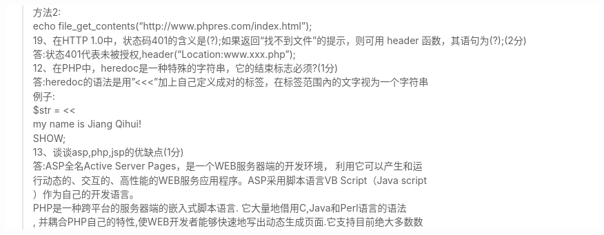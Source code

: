 > 
> <div id="_mcePaste">
>   方法2:
> </div>
> 
> <div id="_mcePaste">
>   echo file_get_contents(&#8220;http://www.phpres.com/index.html&#8221;);
> </div>
> 
> <div id="_mcePaste">
>   19、在HTTP 1.0中，状态码401的含义是(?);如果返回“找不到文件”的提示，则可用 header 函数，其语句为(?);(2分)
> </div>
> 
> <div id="_mcePaste">
>   答:状态401代表未被授权,header(&#8220;Location:www.xxx.php&#8221;);
> </div>
> 
> <div id="_mcePaste">
>   12、在PHP中，heredoc是一种特殊的字符串，它的结束标志必须?(1分)
> </div>
> 
> <div id="_mcePaste">
>   答:heredoc的语法是用&#8221;<<<&#8221;加上自己定义成对的标签，在标签范围內的文字视为一个字符串
> </div>
> 
> <div id="_mcePaste">
>   例子:
> </div>
> 
> <div id="_mcePaste">
>   $str = <<<SHOW
> </div>
> 
> <div id="_mcePaste">
>   my name is Jiang Qihui!
> </div>
> 
> <div id="_mcePaste">
>   SHOW;
> </div>
> 
> <div id="_mcePaste">
>   13、谈谈asp,php,jsp的优缺点(1分)
> </div>
> 
> <div id="_mcePaste">
>   答:ASP全名Active Server Pages，是一个WEB服务器端的开发环境， 利用它可以产生和运
> </div>
> 
> <div id="_mcePaste">
>   行动态的、交互的、高性能的WEB服务应用程序。ASP采用脚本语言VB Script（Java script
> </div>
> 
> <div id="_mcePaste">
>   ）作为自己的开发语言。
> </div>
> 
> <div id="_mcePaste">
>   PHP是一种跨平台的服务器端的嵌入式脚本语言. 它大量地借用C,Java和Perl语言的语法
> </div>
> 
> <div id="_mcePaste">
>   , 并耦合PHP自己的特性,使WEB开发者能够快速地写出动态生成页面.它支持目前绝大多数数
> </div>